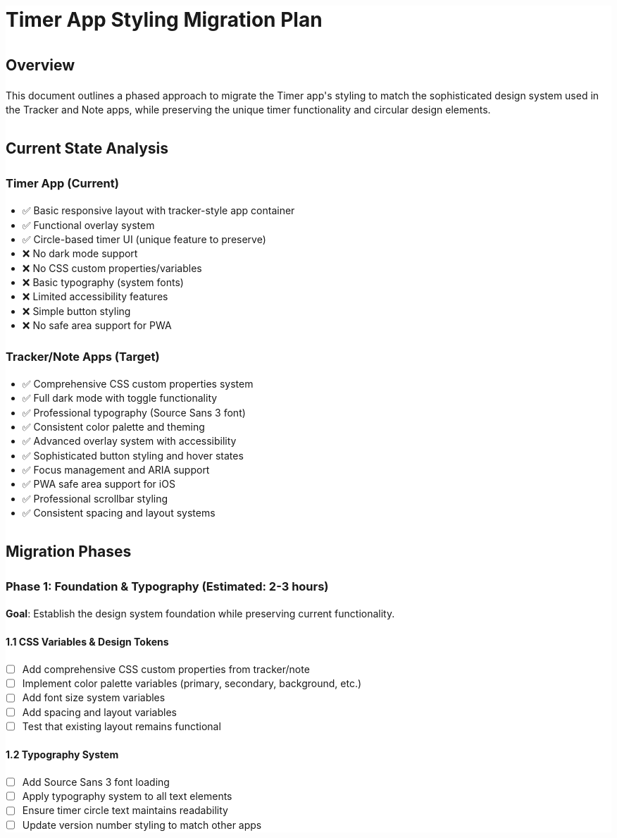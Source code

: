# Timer App Styling Migration Plan

## Overview
This document outlines a phased approach to migrate the Timer app's styling to match the sophisticated design system used in the Tracker and Note apps, while preserving the unique timer functionality and circular design elements.

## Current State Analysis

### Timer App (Current)
- ✅ Basic responsive layout with tracker-style app container
- ✅ Functional overlay system
- ✅ Circle-based timer UI (unique feature to preserve)
- ❌ No dark mode support
- ❌ No CSS custom properties/variables
- ❌ Basic typography (system fonts)
- ❌ Limited accessibility features
- ❌ Simple button styling
- ❌ No safe area support for PWA

### Tracker/Note Apps (Target)
- ✅ Comprehensive CSS custom properties system
- ✅ Full dark mode with toggle functionality
- ✅ Professional typography (Source Sans 3 font)
- ✅ Consistent color palette and theming
- ✅ Advanced overlay system with accessibility
- ✅ Sophisticated button styling and hover states
- ✅ Focus management and ARIA support
- ✅ PWA safe area support for iOS
- ✅ Professional scrollbar styling
- ✅ Consistent spacing and layout systems

## Migration Phases

### Phase 1: Foundation & Typography (Estimated: 2-3 hours)
**Goal**: Establish the design system foundation while preserving current functionality.

#### 1.1 CSS Variables & Design Tokens
- [ ] Add comprehensive CSS custom properties from tracker/note
- [ ] Implement color palette variables (primary, secondary, background, etc.)
- [ ] Add font size system variables
- [ ] Add spacing and layout variables
- [ ] Test that existing layout remains functional

#### 1.2 Typography System
- [ ] Add Source Sans 3 font loading
- [ ] Apply typography system to all text elements
- [ ] Ensure timer circle text maintains readability
- [ ] Update version number styling to match other apps
